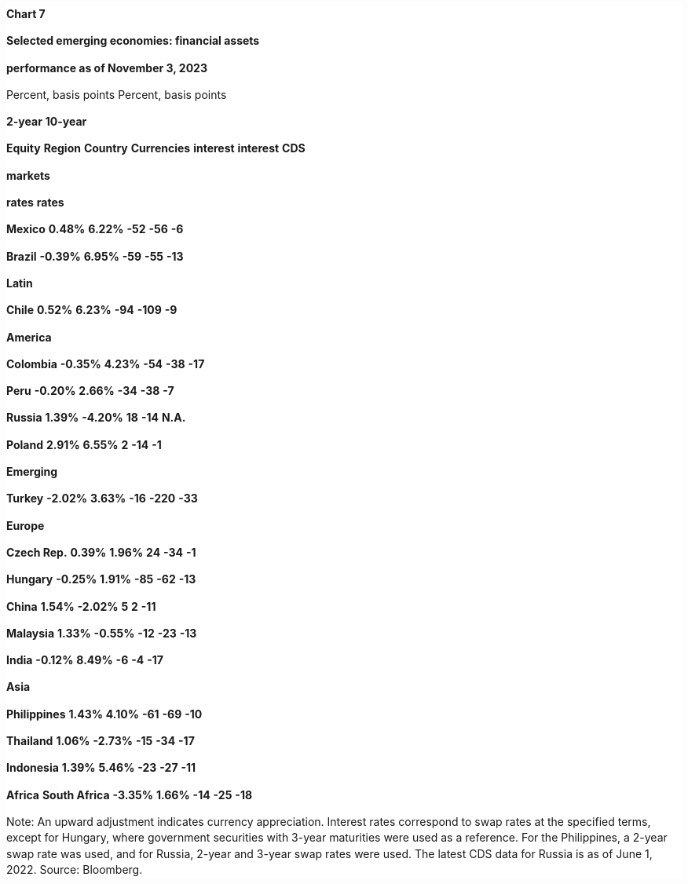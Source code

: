 
**Chart 7**

**Selected emerging economies: financial assets**

**performance as of November 3, 2023**

Percent, basis points Percent, basis points

**2-year** **10-year**

**Equity**
**Region** **Country** **Currencies** **interest** **interest** **CDS**

**markets**

**rates** **rates**

**Mexico** **0.48%** **6.22%** **-52** **-56** **-6**

**Brazil** **-0.39%** **6.95%** **-59** **-55** **-13**

**Latin**

**Chile** **0.52%** **6.23%** **-94** **-109** **-9**

**America**

**Colombia** **-0.35%** **4.23%** **-54** **-38** **-17**

**Peru** **-0.20%** **2.66%** **-34** **-38** **-7**

**Russia** **1.39%** **-4.20%** **18** **-14** **N.A.**

**Poland** **2.91%** **6.55%** **2** **-14** **-1**

**Emerging**

**Turkey** **-2.02%** **3.63%** **-16** **-220** **-33**

**Europe**

**Czech Rep.** **0.39%** **1.96%** **24** **-34** **-1**

**Hungary** **-0.25%** **1.91%** **-85** **-62** **-13**

**China** **1.54%** **-2.02%** **5** **2** **-11**

**Malaysia** **1.33%** **-0.55%** **-12** **-23** **-13**

**India** **-0.12%** **8.49%** **-6** **-4** **-17**

**Asia**

**Philippines** **1.43%** **4.10%** **-61** **-69** **-10**

**Thailand** **1.06%** **-2.73%** **-15** **-34** **-17**

**Indonesia** **1.39%** **5.46%** **-23** **-27** **-11**

**Africa** **South Africa** **-3.35%** **1.66%** **-14** **-25** **-18**

Note: An upward adjustment indicates currency appreciation. Interest rates
correspond to swap rates at the specified terms, except for Hungary, where
government securities with 3-year maturities were used as a reference. For
the Philippines, a 2-year swap rate was used, and for Russia, 2-year and
3-year swap rates were used. The latest CDS data for Russia is as of June
1, 2022.
Source: Bloomberg.
